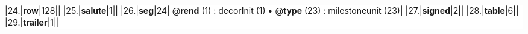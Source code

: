 |24.|__row__|128||
|25.|__salute__|1||
|26.|__seg__|24| @__rend__ (1) : decorInit (1)  •  @__type__ (23) : milestoneunit (23)|
|27.|__signed__|2||
|28.|__table__|6||
|29.|__trailer__|1||
